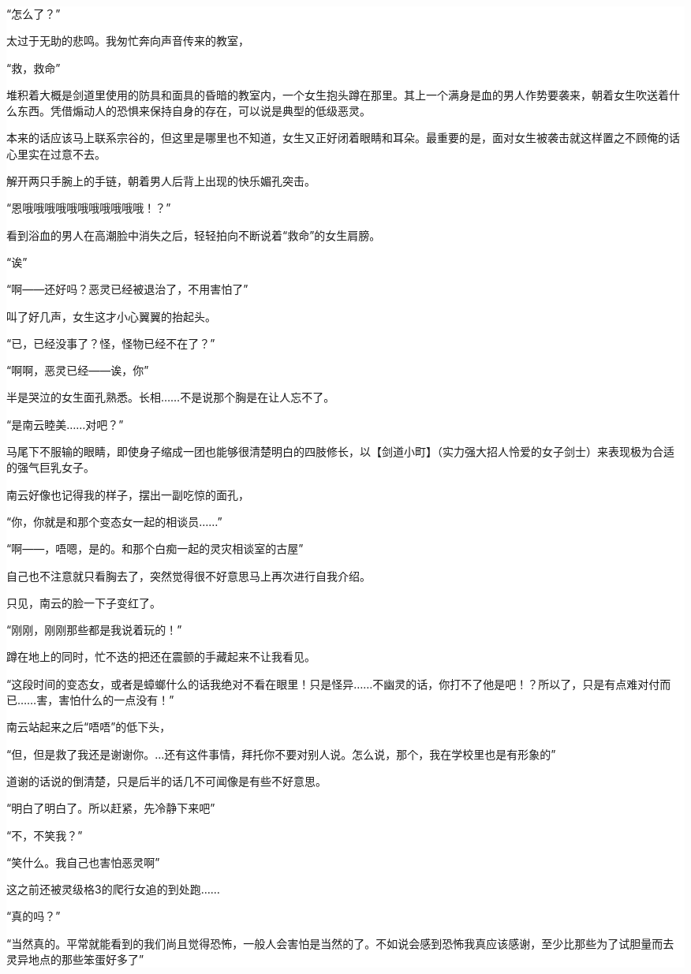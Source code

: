 “怎么了？”

太过于无助的悲鸣。我匆忙奔向声音传来的教室，

“救，救命”

堆积着大概是剑道里使用的防具和面具的昏暗的教室内，一个女生抱头蹲在那里。其上一个满身是血的男人作势要袭来，朝着女生吹送着什么东西。凭借煽动人的恐惧来保持自身的存在，可以说是典型的低级恶灵。

本来的话应该马上联系宗谷的，但这里是哪里也不知道，女生又正好闭着眼睛和耳朵。最重要的是，面对女生被袭击就这样置之不顾俺的话心里实在过意不去。

解开两只手腕上的手链，朝着男人后背上出现的快乐媚孔突击。

“恩哦哦哦哦哦哦哦哦哦哦哦！？”

看到浴血的男人在高潮脸中消失之后，轻轻拍向不断说着“救命”的女生肩膀。

“诶”

“啊——还好吗？恶灵已经被退治了，不用害怕了”

叫了好几声，女生这才小心翼翼的抬起头。

“已，已经没事了？怪，怪物已经不在了？”

“啊啊，恶灵已经——诶，你”

半是哭泣的女生面孔熟悉。长相……不是说那个胸是在让人忘不了。

“是南云睦美……对吧？”

马尾下不服输的眼睛，即使身子缩成一团也能够很清楚明白的四肢修长，以【剑道小町】（实力强大招人怜爱的女子剑士）来表现极为合适的强气巨乳女子。

南云好像也记得我的样子，摆出一副吃惊的面孔，

“你，你就是和那个变态女一起的相谈员……”

“啊——，唔嗯，是的。和那个白痴一起的灵灾相谈室的古屋”

自己也不注意就只看胸去了，突然觉得很不好意思马上再次进行自我介绍。

只见，南云的脸一下子变红了。

“刚刚，刚刚那些都是我说着玩的！”

蹲在地上的同时，忙不迭的把还在震颤的手藏起来不让我看见。

“这段时间的变态女，或者是蟑螂什么的话我绝对不看在眼里！只是怪异……不幽灵的话，你打不了他是吧！？所以了，只是有点难对付而已……害，害怕什么的一点没有！”

南云站起来之后“唔唔”的低下头，

“但，但是救了我还是谢谢你。…还有这件事情，拜托你不要对别人说。怎么说，那个，我在学校里也是有形象的”

道谢的话说的倒清楚，只是后半的话几不可闻像是有些不好意思。

“明白了明白了。所以赶紧，先冷静下来吧”

“不，不笑我？”

“笑什么。我自己也害怕恶灵啊”

这之前还被灵级格3的爬行女追的到处跑……

“真的吗？”

“当然真的。平常就能看到的我们尚且觉得恐怖，一般人会害怕是当然的了。不如说会感到恐怖我真应该感谢，至少比那些为了试胆量而去灵异地点的那些笨蛋好多了”
